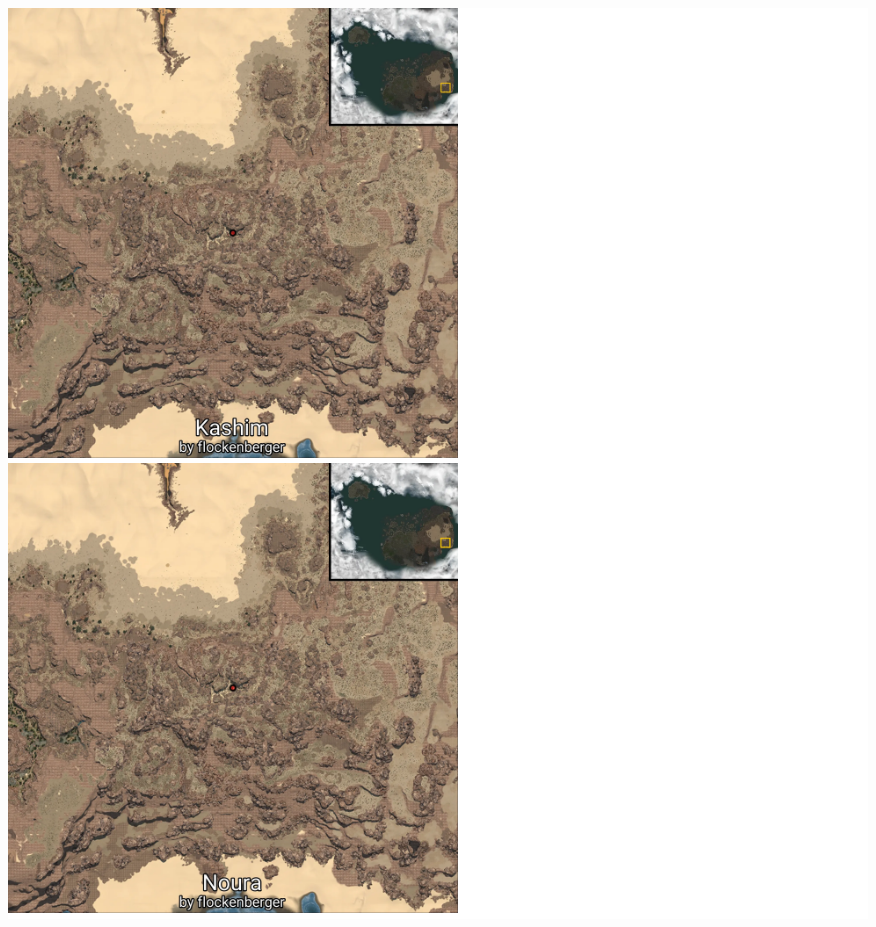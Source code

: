 <img src="./Villains of Valencia_Kashim_Preview.webp" width="450"/> <img src="./Villains of Valencia_Noura_Preview.webp" width="450"/>
